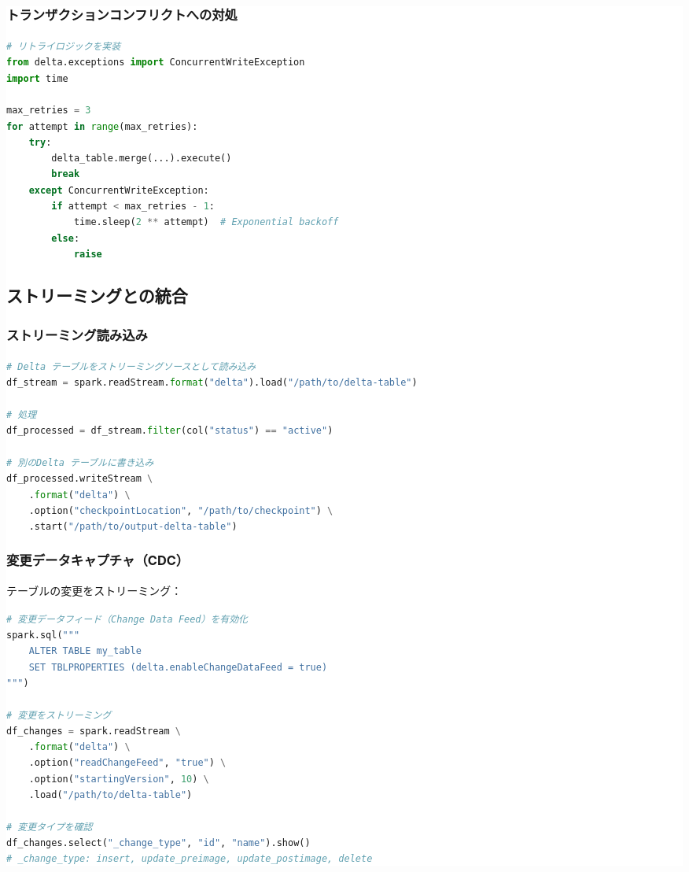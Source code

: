 ### トランザクションコンフリクトへの対処

```python
# リトライロジックを実装
from delta.exceptions import ConcurrentWriteException
import time

max_retries = 3
for attempt in range(max_retries):
    try:
        delta_table.merge(...).execute()
        break
    except ConcurrentWriteException:
        if attempt < max_retries - 1:
            time.sleep(2 ** attempt)  # Exponential backoff
        else:
            raise
```

## ストリーミングとの統合

### ストリーミング読み込み

```python
# Delta テーブルをストリーミングソースとして読み込み
df_stream = spark.readStream.format("delta").load("/path/to/delta-table")

# 処理
df_processed = df_stream.filter(col("status") == "active")

# 別のDelta テーブルに書き込み
df_processed.writeStream \
    .format("delta") \
    .option("checkpointLocation", "/path/to/checkpoint") \
    .start("/path/to/output-delta-table")
```

### 変更データキャプチャ（CDC）

テーブルの変更をストリーミング：

```python
# 変更データフィード（Change Data Feed）を有効化
spark.sql("""
    ALTER TABLE my_table
    SET TBLPROPERTIES (delta.enableChangeDataFeed = true)
""")

# 変更をストリーミング
df_changes = spark.readStream \
    .format("delta") \
    .option("readChangeFeed", "true") \
    .option("startingVersion", 10) \
    .load("/path/to/delta-table")

# 変更タイプを確認
df_changes.select("_change_type", "id", "name").show()
# _change_type: insert, update_preimage, update_postimage, delete
```
